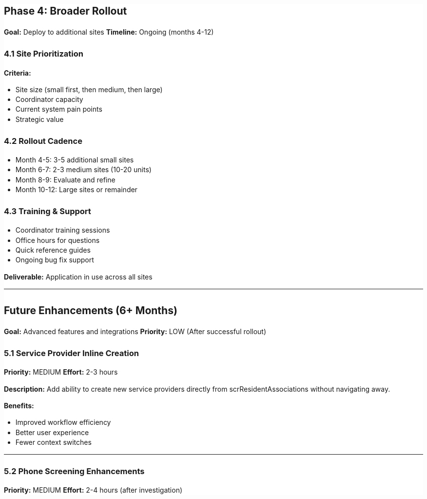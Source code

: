 ## Phase 4: Broader Rollout

**Goal:** Deploy to additional sites
**Timeline:** Ongoing (months 4-12)

### 4.1 Site Prioritization
**Criteria:**
- Site size (small first, then medium, then large)
- Coordinator capacity
- Current system pain points
- Strategic value

### 4.2 Rollout Cadence
- Month 4-5: 3-5 additional small sites
- Month 6-7: 2-3 medium sites (10-20 units)
- Month 8-9: Evaluate and refine
- Month 10-12: Large sites or remainder

### 4.3 Training & Support
- Coordinator training sessions
- Office hours for questions
- Quick reference guides
- Ongoing bug fix support

**Deliverable:** Application in use across all sites

---

## Future Enhancements (6+ Months)

**Goal:** Advanced features and integrations
**Priority:** LOW (After successful rollout)

### 5.1 Service Provider Inline Creation
**Priority:** MEDIUM
**Effort:** 2-3 hours

**Description:**
Add ability to create new service providers directly from scrResidentAssociations without navigating away.

**Benefits:**
- Improved workflow efficiency
- Better user experience
- Fewer context switches

---

### 5.2 Phone Screening Enhancements
**Priority:** MEDIUM
**Effort:** 2-4 hours (after investigation)
